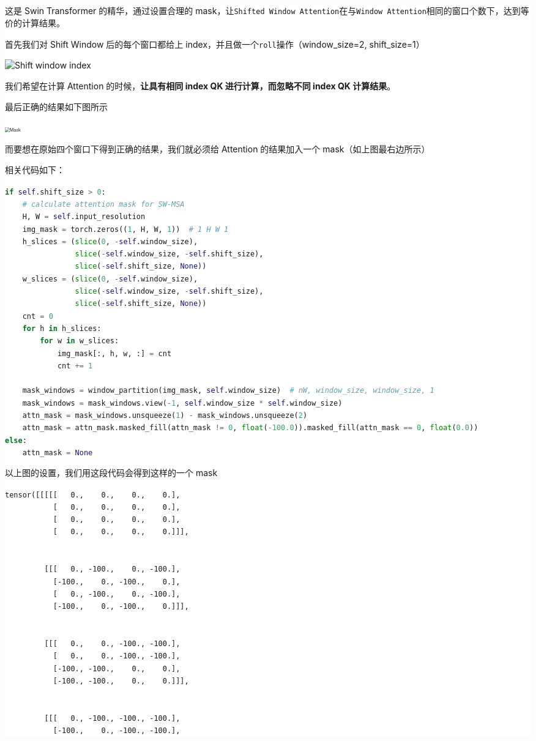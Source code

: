 这是 Swin Transformer 的精华，通过设置合理的 mask，让`Shifted Window Attention`在与`Window Attention`相同的窗口个数下，达到等价的计算结果。

首先我们对 Shift Window 后的每个窗口都给上 index，并且做一个`roll`操作（window_size=2, shift_size=1）

![Shift window index](https://raw.fastgit.org/shenhao-stu/WiKi-for-Sufe-Courses/master/03.CV%26NLP论文精读/CV_Swin-Transformer/doc_imgs/Shift_window_index.png)



我们希望在计算 Attention 的时候，**让具有相同 index QK 进行计算，而忽略不同 index QK 计算结果**。

最后正确的结果如下图所示

<img src="https://raw.fastgit.org/shenhao-stu/WiKi-for-Sufe-Courses/master/03.CV%26NLP论文精读/CV_Swin-Transformer/doc_imgs/Mask.png" alt="Mask" style="zoom:50%;" />

而要想在原始四个窗口下得到正确的结果，我们就必须给 Attention 的结果加入一个 mask（如上图最右边所示）

相关代码如下：

```python
if self.shift_size > 0:
    # calculate attention mask for SW-MSA
    H, W = self.input_resolution
    img_mask = torch.zeros((1, H, W, 1))  # 1 H W 1
    h_slices = (slice(0, -self.window_size),
                slice(-self.window_size, -self.shift_size),
                slice(-self.shift_size, None))
    w_slices = (slice(0, -self.window_size),
                slice(-self.window_size, -self.shift_size),
                slice(-self.shift_size, None))
    cnt = 0
    for h in h_slices:
        for w in w_slices:
            img_mask[:, h, w, :] = cnt
            cnt += 1

    mask_windows = window_partition(img_mask, self.window_size)  # nW, window_size, window_size, 1
    mask_windows = mask_windows.view(-1, self.window_size * self.window_size)
    attn_mask = mask_windows.unsqueeze(1) - mask_windows.unsqueeze(2)
    attn_mask = attn_mask.masked_fill(attn_mask != 0, float(-100.0)).masked_fill(attn_mask == 0, float(0.0))
else:
	attn_mask = None
```

以上图的设置，我们用这段代码会得到这样的一个 mask

```
tensor([[[[[   0.,    0.,    0.,    0.],
           [   0.,    0.,    0.,    0.],
           [   0.,    0.,    0.,    0.],
           [   0.,    0.,    0.,    0.]]],


         [[[   0., -100.,    0., -100.],
           [-100.,    0., -100.,    0.],
           [   0., -100.,    0., -100.],
           [-100.,    0., -100.,    0.]]],


         [[[   0.,    0., -100., -100.],
           [   0.,    0., -100., -100.],
           [-100., -100.,    0.,    0.],
           [-100., -100.,    0.,    0.]]],


         [[[   0., -100., -100., -100.],
           [-100.,    0., -100., -100.],
```